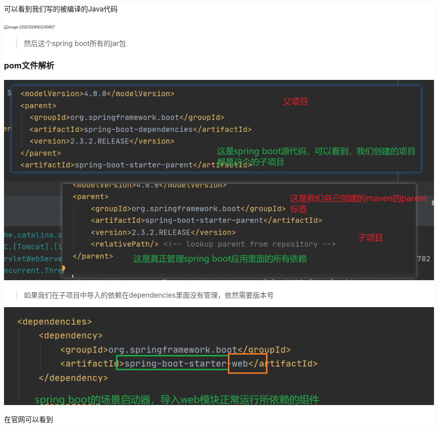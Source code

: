 可以看到我们写的被编译的Java代码

<img src="image/image-20201209163240807.png" alt="image-20201209163240807" style="zoom:50%;" />

> 然后这个spring boot所有的jar包



### pom文件解析

![image-20201209164151296](image/image-20201209164151296.png)

> 如果我们在子项目中导入的依赖在dependencies里面没有管理，依然需要版本号



![image-20201209164559105](image/image-20201209164559105.png)

在官网可以看到
